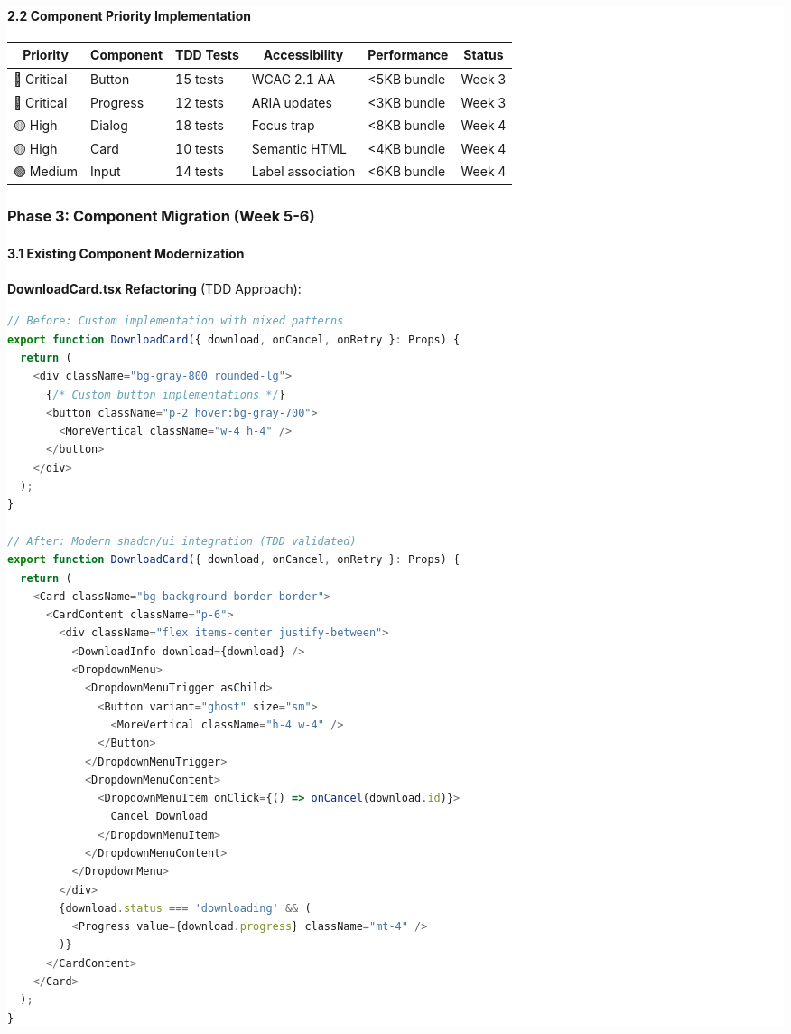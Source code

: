 #### **2.2 Component Priority Implementation**

| Priority | Component | TDD Tests | Accessibility | Performance | Status |
|----------|-----------|-----------|---------------|-------------|---------|
| 🔴 Critical | Button | 15 tests | WCAG 2.1 AA | <5KB bundle | Week 3 |
| 🔴 Critical | Progress | 12 tests | ARIA updates | <3KB bundle | Week 3 |
| 🟡 High | Dialog | 18 tests | Focus trap | <8KB bundle | Week 4 |
| 🟡 High | Card | 10 tests | Semantic HTML | <4KB bundle | Week 4 |
| 🟢 Medium | Input | 14 tests | Label association | <6KB bundle | Week 4 |

### **Phase 3: Component Migration** (Week 5-6)

#### **3.1 Existing Component Modernization**

**DownloadCard.tsx Refactoring** (TDD Approach):
```typescript
// Before: Custom implementation with mixed patterns
export function DownloadCard({ download, onCancel, onRetry }: Props) {
  return (
    <div className="bg-gray-800 rounded-lg">
      {/* Custom button implementations */}
      <button className="p-2 hover:bg-gray-700">
        <MoreVertical className="w-4 h-4" />
      </button>
    </div>
  );
}

// After: Modern shadcn/ui integration (TDD validated)
export function DownloadCard({ download, onCancel, onRetry }: Props) {
  return (
    <Card className="bg-background border-border">
      <CardContent className="p-6">
        <div className="flex items-center justify-between">
          <DownloadInfo download={download} />
          <DropdownMenu>
            <DropdownMenuTrigger asChild>
              <Button variant="ghost" size="sm">
                <MoreVertical className="h-4 w-4" />
              </Button>
            </DropdownMenuTrigger>
            <DropdownMenuContent>
              <DropdownMenuItem onClick={() => onCancel(download.id)}>
                Cancel Download
              </DropdownMenuItem>
            </DropdownMenuContent>
          </DropdownMenu>
        </div>
        {download.status === 'downloading' && (
          <Progress value={download.progress} className="mt-4" />
        )}
      </CardContent>
    </Card>
  );
}
```
